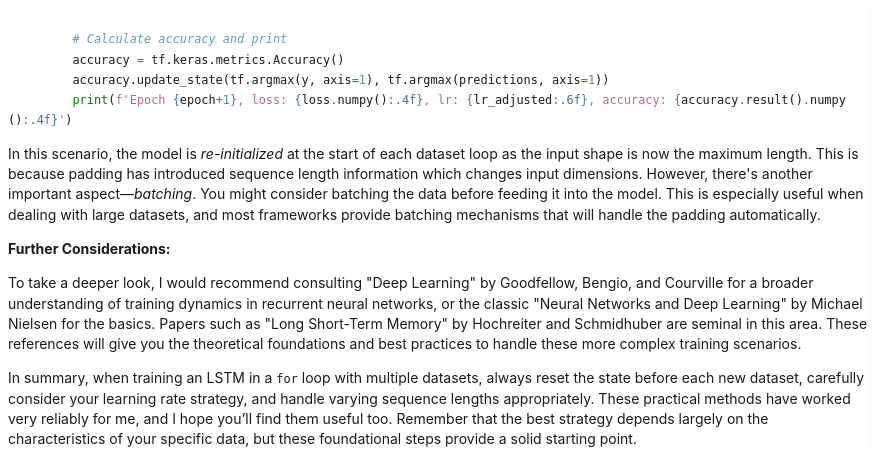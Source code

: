 ```python

         # Calculate accuracy and print
         accuracy = tf.keras.metrics.Accuracy()
         accuracy.update_state(tf.argmax(y, axis=1), tf.argmax(predictions, axis=1))
         print(f'Epoch {epoch+1}, loss: {loss.numpy():.4f}, lr: {lr_adjusted:.6f}, accuracy: {accuracy.result().numpy():.4f}')

```

In this scenario, the model is *re-initialized* at the start of each dataset loop as the input shape is now the maximum length. This is because padding has introduced sequence length information which changes input dimensions. However, there's another important aspect—*batching*. You might consider batching the data before feeding it into the model. This is especially useful when dealing with large datasets, and most frameworks provide batching mechanisms that will handle the padding automatically.

**Further Considerations:**

To take a deeper look, I would recommend consulting "Deep Learning" by Goodfellow, Bengio, and Courville for a broader understanding of training dynamics in recurrent neural networks, or the classic "Neural Networks and Deep Learning" by Michael Nielsen for the basics. Papers such as "Long Short-Term Memory" by Hochreiter and Schmidhuber are seminal in this area. These references will give you the theoretical foundations and best practices to handle these more complex training scenarios.

In summary, when training an LSTM in a `for` loop with multiple datasets, always reset the state before each new dataset, carefully consider your learning rate strategy, and handle varying sequence lengths appropriately. These practical methods have worked very reliably for me, and I hope you’ll find them useful too. Remember that the best strategy depends largely on the characteristics of your specific data, but these foundational steps provide a solid starting point.
